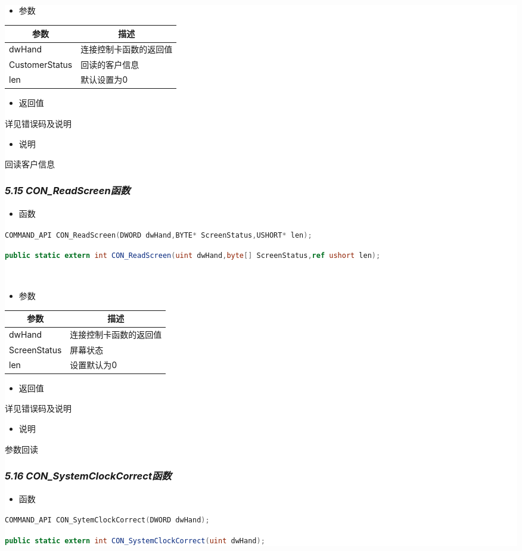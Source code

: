 ```Delphi

```

```vb

```

- 参数

参数 | 描述
--- | ---
dwHand | 连接控制卡函数的返回值
CustomerStatus | 回读的客户信息
len | 默认设置为0
- 返回值

详见错误码及说明
- 说明

回读客户信息
### *5.15 CON_ReadScreen函数*
- 函数
```C++
COMMAND_API CON_ReadScreen(DWORD dwHand,BYTE* ScreenStatus,USHORT* len);
```
```C#
public static extern int CON_ReadScreen(uint dwHand,byte[] ScreenStatus,ref ushort len);
```

```Delphi
 
```

```vb

```

- 参数

参数 | 描述
--- | ---
dwHand | 连接控制卡函数的返回值
ScreenStatus | 屏幕状态
len | 设置默认为0
- 返回值

详见错误码及说明

- 说明

参数回读
### *5.16 CON_SystemClockCorrect函数*
- 函数

```C++
COMMAND_API CON_SytemClockCorrect(DWORD dwHand);
```
```C#
public static extern int CON_SystemClockCorrect(uint dwHand);
```
